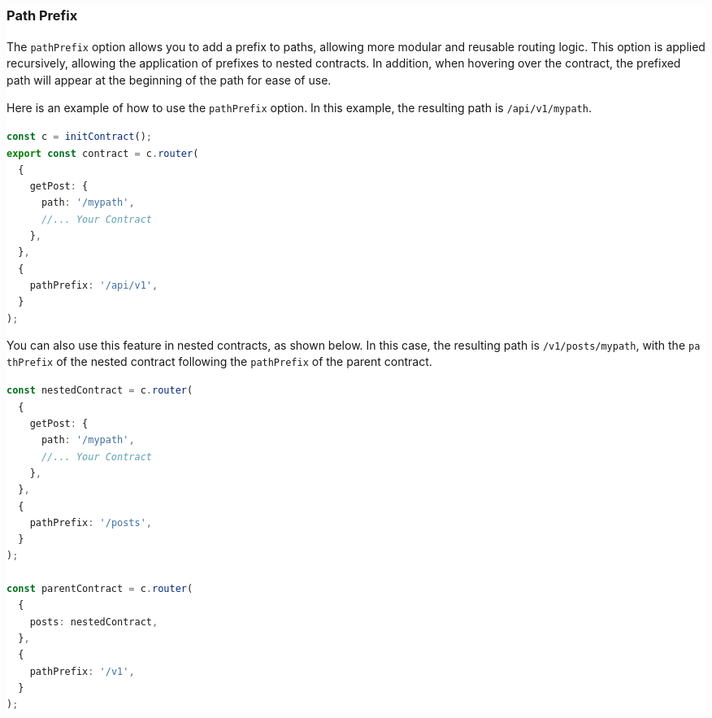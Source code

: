 ### Path Prefix

The `pathPrefix` option allows you to add a prefix to paths, allowing more modular and reusable routing logic. This option is applied recursively, allowing the application of prefixes to nested contracts. In addition, when hovering over the contract, the prefixed path will appear at the beginning of the path for ease of use.

Here is an example of how to use the `pathPrefix` option. In this example, the resulting path is `/api/v1/mypath`.

```typescript
const c = initContract();
export const contract = c.router(
  {
    getPost: {
      path: '/mypath',
      //... Your Contract
    },
  },
  {
    pathPrefix: '/api/v1',
  }
);
```

You can also use this feature in nested contracts, as shown below. In this case, the resulting path is `/v1/posts/mypath`, with the `pathPrefix` of the nested contract following the `pathPrefix` of the parent contract.

```typescript
const nestedContract = c.router(
  {
    getPost: {
      path: '/mypath',
      //... Your Contract
    },
  },
  {
    pathPrefix: '/posts',
  }
);

const parentContract = c.router(
  {
    posts: nestedContract,
  },
  {
    pathPrefix: '/v1',
  }
);
```

